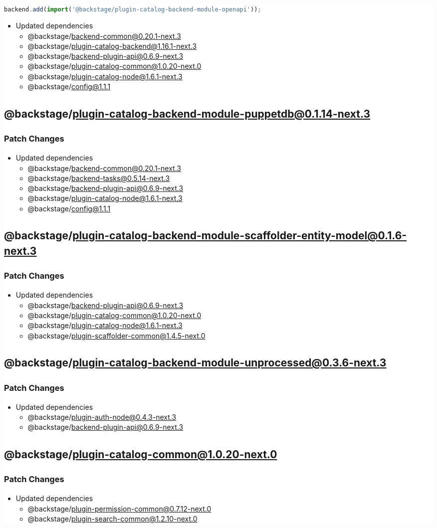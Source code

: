   ```ts title="packages/backend/src/index.ts"
  backend.add(import('@backstage/plugin-catalog-backend-module-openapi'));
  ```

- Updated dependencies
  - @backstage/backend-common@0.20.1-next.3
  - @backstage/plugin-catalog-backend@1.16.1-next.3
  - @backstage/backend-plugin-api@0.6.9-next.3
  - @backstage/plugin-catalog-common@1.0.20-next.0
  - @backstage/plugin-catalog-node@1.6.1-next.3
  - @backstage/config@1.1.1

## @backstage/plugin-catalog-backend-module-puppetdb@0.1.14-next.3

### Patch Changes

- Updated dependencies
  - @backstage/backend-common@0.20.1-next.3
  - @backstage/backend-tasks@0.5.14-next.3
  - @backstage/backend-plugin-api@0.6.9-next.3
  - @backstage/plugin-catalog-node@1.6.1-next.3
  - @backstage/config@1.1.1

## @backstage/plugin-catalog-backend-module-scaffolder-entity-model@0.1.6-next.3

### Patch Changes

- Updated dependencies
  - @backstage/backend-plugin-api@0.6.9-next.3
  - @backstage/plugin-catalog-common@1.0.20-next.0
  - @backstage/plugin-catalog-node@1.6.1-next.3
  - @backstage/plugin-scaffolder-common@1.4.5-next.0

## @backstage/plugin-catalog-backend-module-unprocessed@0.3.6-next.3

### Patch Changes

- Updated dependencies
  - @backstage/plugin-auth-node@0.4.3-next.3
  - @backstage/backend-plugin-api@0.6.9-next.3

## @backstage/plugin-catalog-common@1.0.20-next.0

### Patch Changes

- Updated dependencies
  - @backstage/plugin-permission-common@0.7.12-next.0
  - @backstage/plugin-search-common@1.2.10-next.0
